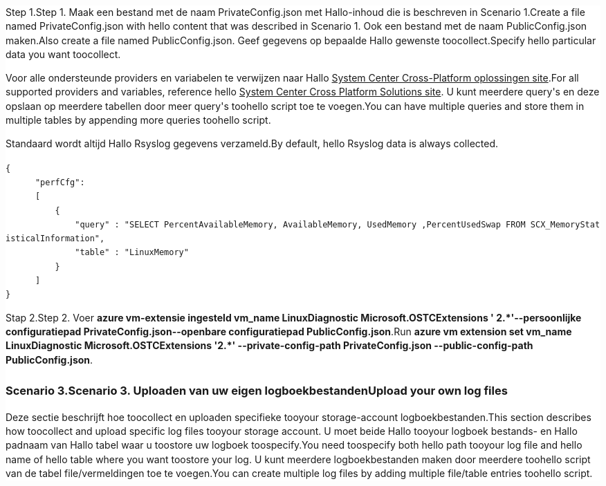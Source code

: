 <span data-ttu-id="3c92f-163">Step 1.</span><span class="sxs-lookup"><span data-stu-id="3c92f-163">Step 1.</span></span> <span data-ttu-id="3c92f-164">Maak een bestand met de naam PrivateConfig.json met Hallo-inhoud die is beschreven in Scenario 1.</span><span class="sxs-lookup"><span data-stu-id="3c92f-164">Create a file named PrivateConfig.json with hello content that was described in Scenario 1.</span></span> <span data-ttu-id="3c92f-165">Ook een bestand met de naam PublicConfig.json maken.</span><span class="sxs-lookup"><span data-stu-id="3c92f-165">Also create a file named PublicConfig.json.</span></span> <span data-ttu-id="3c92f-166">Geef gegevens op bepaalde Hallo gewenste toocollect.</span><span class="sxs-lookup"><span data-stu-id="3c92f-166">Specify hello particular data you want toocollect.</span></span>

<span data-ttu-id="3c92f-167">Voor alle ondersteunde providers en variabelen te verwijzen naar Hallo [System Center Cross-Platform oplossingen site](https://scx.codeplex.com/wikipage?title=xplatproviders).</span><span class="sxs-lookup"><span data-stu-id="3c92f-167">For all supported providers and variables, reference hello [System Center Cross Platform Solutions site](https://scx.codeplex.com/wikipage?title=xplatproviders).</span></span> <span data-ttu-id="3c92f-168">U kunt meerdere query's en deze opslaan op meerdere tabellen door meer query's toohello script toe te voegen.</span><span class="sxs-lookup"><span data-stu-id="3c92f-168">You can have multiple queries and store them in multiple tables by appending more queries toohello script.</span></span>

<span data-ttu-id="3c92f-169">Standaard wordt altijd Hallo Rsyslog gegevens verzameld.</span><span class="sxs-lookup"><span data-stu-id="3c92f-169">By default, hello Rsyslog data is always collected.</span></span>

    {
          "perfCfg":
          [
              {
                  "query" : "SELECT PercentAvailableMemory, AvailableMemory, UsedMemory ,PercentUsedSwap FROM SCX_MemoryStatisticalInformation",
                  "table" : "LinuxMemory"
              }
          ]
    }


<span data-ttu-id="3c92f-170">Stap 2.</span><span class="sxs-lookup"><span data-stu-id="3c92f-170">Step 2.</span></span> <span data-ttu-id="3c92f-171">Voer  **azure vm-extensie ingesteld vm_name LinuxDiagnostic Microsoft.OSTCExtensions ' 2.*'--persoonlijke configuratiepad PrivateConfig.json--openbare configuratiepad PublicConfig.json**.</span><span class="sxs-lookup"><span data-stu-id="3c92f-171">Run **azure vm extension set vm_name LinuxDiagnostic Microsoft.OSTCExtensions '2.*' --private-config-path PrivateConfig.json --public-config-path PublicConfig.json**.</span></span>

### <a name="scenario-3-upload-your-own-log-files"></a><span data-ttu-id="3c92f-172">Scenario 3.</span><span class="sxs-lookup"><span data-stu-id="3c92f-172">Scenario 3.</span></span> <span data-ttu-id="3c92f-173">Uploaden van uw eigen logboekbestanden</span><span class="sxs-lookup"><span data-stu-id="3c92f-173">Upload your own log files</span></span>

<span data-ttu-id="3c92f-174">Deze sectie beschrijft hoe toocollect en uploaden specifieke tooyour storage-account logboekbestanden.</span><span class="sxs-lookup"><span data-stu-id="3c92f-174">This section describes how toocollect and upload specific log files tooyour storage account.</span></span> <span data-ttu-id="3c92f-175">U moet beide Hallo tooyour logboek bestands- en Hallo padnaam van Hallo tabel waar u toostore uw logboek toospecify.</span><span class="sxs-lookup"><span data-stu-id="3c92f-175">You need toospecify both hello path tooyour log file and hello name of hello table where you want toostore your log.</span></span> <span data-ttu-id="3c92f-176">U kunt meerdere logboekbestanden maken door meerdere toohello script van de tabel file/vermeldingen toe te voegen.</span><span class="sxs-lookup"><span data-stu-id="3c92f-176">You can create multiple log files by adding multiple file/table entries toohello script.</span></span>
